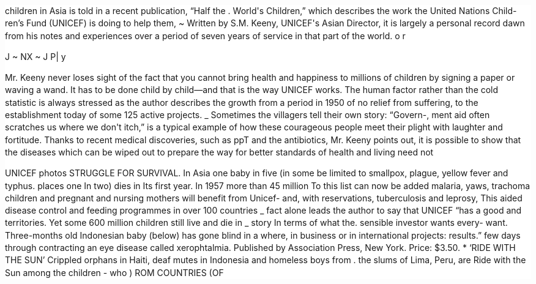   
children in Asia is told in 
a recent publication, “Half 
the . World's Children,” 
which describes the work 
the United Nations Child- 
ren’s Fund (UNICEF) is doing 
to help them, 
~ Written by S.M. Keeny, 
UNICEF's Asian Director, it 
is largely a personal record 
dawn from his notes and 
experiences over a period of 
seven years of service in 
that part of the world. 
o
r
 
J 
~ 
NX 
~ 
J 
P| 
y 
  
Mr. Keeny never loses 
sight of the fact that you cannot bring health and 
happiness to millions of children by signing a paper or 
waving a wand. It has to be done child by child—and 
that is the way UNICEF works. The human factor rather 
than the cold statistic is always stressed as the author 
describes the growth from a period in 1950 of no relief 
from suffering, to the establishment today of some 125 
active projects. 
_ Sometimes the villagers tell their own story: “Govern-, 
ment aid often scratches us where we don't itch,” is a 
typical example of how these courageous people meet their 
plight with laughter and fortitude. 
Thanks to recent medical discoveries, such as ppT and 
the antibiotics, Mr. Keeny points out, it is possible to 
show that the diseases which can be wiped out to prepare 
the way for better standards of health and living need not 
    
 
  
UNICEF photos 
STRUGGLE FOR SURVIVAL. In Asia one baby in five (in some be limited to smallpox, plague, yellow fever and typhus. 
places one In two) dies in Its first year. In 1957 more than 45 million To this list can now be added malaria, yaws, trachoma 
children and pregnant and nursing mothers will benefit from Unicef- and, with reservations, tuberculosis and leprosy, This aided disease control and feeding programmes in over 100 countries _ fact alone leads the author to say that UNICEF “has a good and territories. Yet some 600 million children still live and die in _ story In terms of what the. sensible investor wants every- 
want. Three-months old Indonesian baby (below) has gone blind in a where, in business or in international projects: results.” 
few days through contracting an eye disease called xerophtalmia. Published by Association Press, New York. Price: $3.50. 
* 
‘RIDE WITH THE SUN’ 
Crippled orphans in Haiti, 
deaf mutes in Indonesia and 
homeless boys from . the 
slums of Lima, Peru, are Ride with the Sun 
among the children - who ) ROM COUNTRIES (OF 